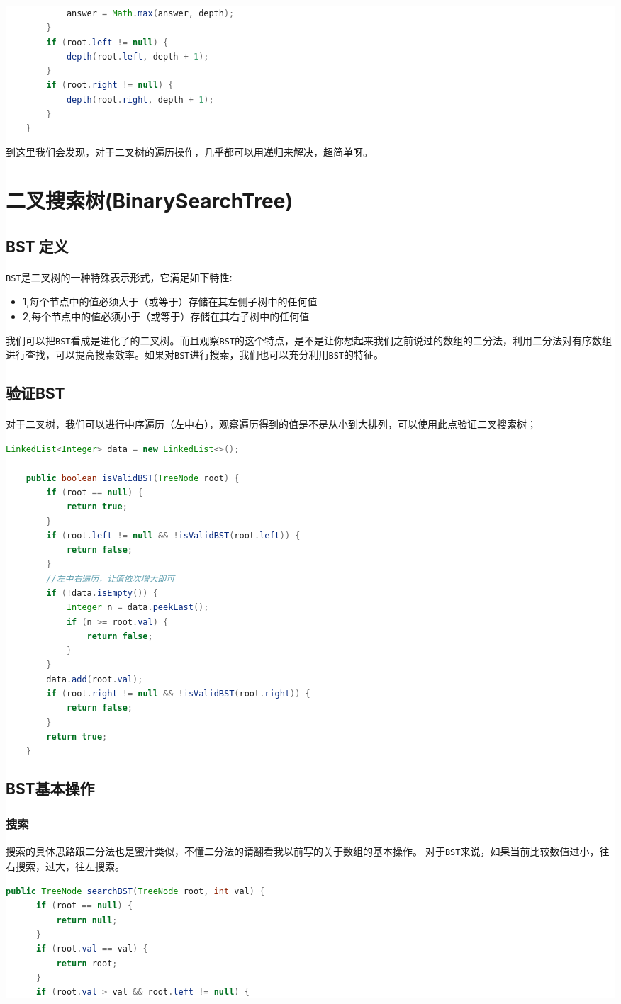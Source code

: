 ```java
            answer = Math.max(answer, depth);
        }
        if (root.left != null) {
            depth(root.left, depth + 1);
        }
        if (root.right != null) {
            depth(root.right, depth + 1);
        }
    }
```

到这里我们会发现，对于二叉树的遍历操作，几乎都可以用递归来解决，超简单呀。
# 二叉搜索树(BinarySearchTree)
## BST 定义
`BST`是二叉树的一种特殊表示形式，它满足如下特性:
- 1,每个节点中的值必须大于（或等于）存储在其左侧子树中的任何值
- 2,每个节点中的值必须小于（或等于）存储在其右子树中的任何值

我们可以把`BST`看成是进化了的二叉树。而且观察`BST`的这个特点，是不是让你想起来我们之前说过的数组的二分法，利用二分法对有序数组进行查找，可以提高搜索效率。如果对`BST`进行搜索，我们也可以充分利用`BST`的特征。
## 验证BST
对于二叉树，我们可以进行中序遍历（左中右），观察遍历得到的值是不是从小到大排列，可以使用此点验证二叉搜索树；
```java
LinkedList<Integer> data = new LinkedList<>();

    public boolean isValidBST(TreeNode root) {
        if (root == null) {
            return true;
        }
        if (root.left != null && !isValidBST(root.left)) {
            return false;
        }
        //左中右遍历，让值依次增大即可
        if (!data.isEmpty()) {
            Integer n = data.peekLast();
            if (n >= root.val) {
                return false;
            }
        }
        data.add(root.val);
        if (root.right != null && !isValidBST(root.right)) {
            return false;
        }
        return true;
    }
```
## BST基本操作
### 搜索
搜索的具体思路跟二分法也是蜜汁类似，不懂二分法的请翻看我以前写的关于数组的基本操作。
对于`BST`来说，如果当前比较数值过小，往右搜索，过大，往左搜索。
```java
public TreeNode searchBST(TreeNode root, int val) {
      if (root == null) {
          return null;
      }
      if (root.val == val) {
          return root;
      }
      if (root.val > val && root.left != null) {
```